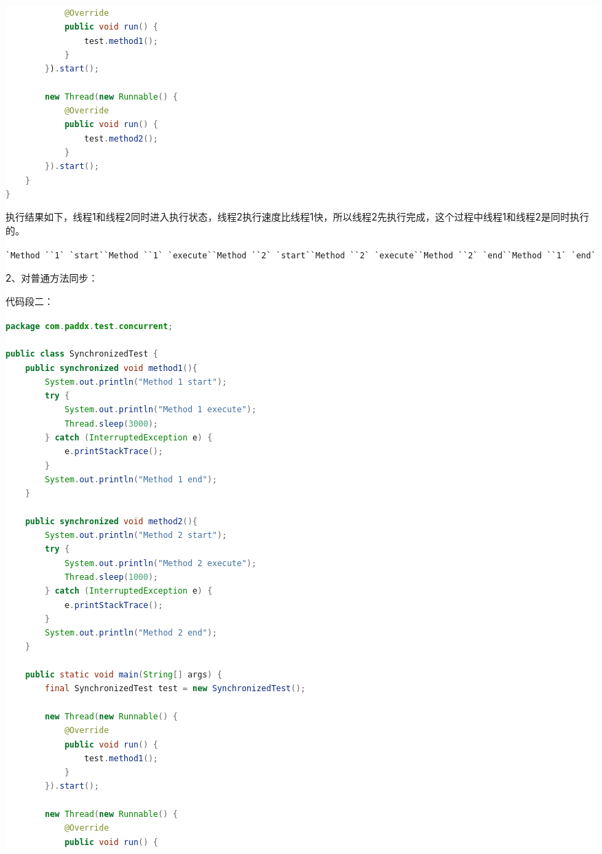 ```java
            @Override
            public void run() {
                test.method1();
            }
        }).start();

        new Thread(new Runnable() {
            @Override
            public void run() {
                test.method2();
            }
        }).start();
    }
}
```

执行结果如下，线程1和线程2同时进入执行状态，线程2执行速度比线程1快，所以线程2先执行完成，这个过程中线程1和线程2是同时执行的。

```
`Method ``1` `start``Method ``1` `execute``Method ``2` `start``Method ``2` `execute``Method ``2` `end``Method ``1` `end`
```

 2、对普通方法同步：

代码段二：

```java
package com.paddx.test.concurrent;

public class SynchronizedTest {
    public synchronized void method1(){
        System.out.println("Method 1 start");
        try {
            System.out.println("Method 1 execute");
            Thread.sleep(3000);
        } catch (InterruptedException e) {
            e.printStackTrace();
        }
        System.out.println("Method 1 end");
    }

    public synchronized void method2(){
        System.out.println("Method 2 start");
        try {
            System.out.println("Method 2 execute");
            Thread.sleep(1000);
        } catch (InterruptedException e) {
            e.printStackTrace();
        }
        System.out.println("Method 2 end");
    }

    public static void main(String[] args) {
        final SynchronizedTest test = new SynchronizedTest();

        new Thread(new Runnable() {
            @Override
            public void run() {
                test.method1();
            }
        }).start();

        new Thread(new Runnable() {
            @Override
            public void run() {
```